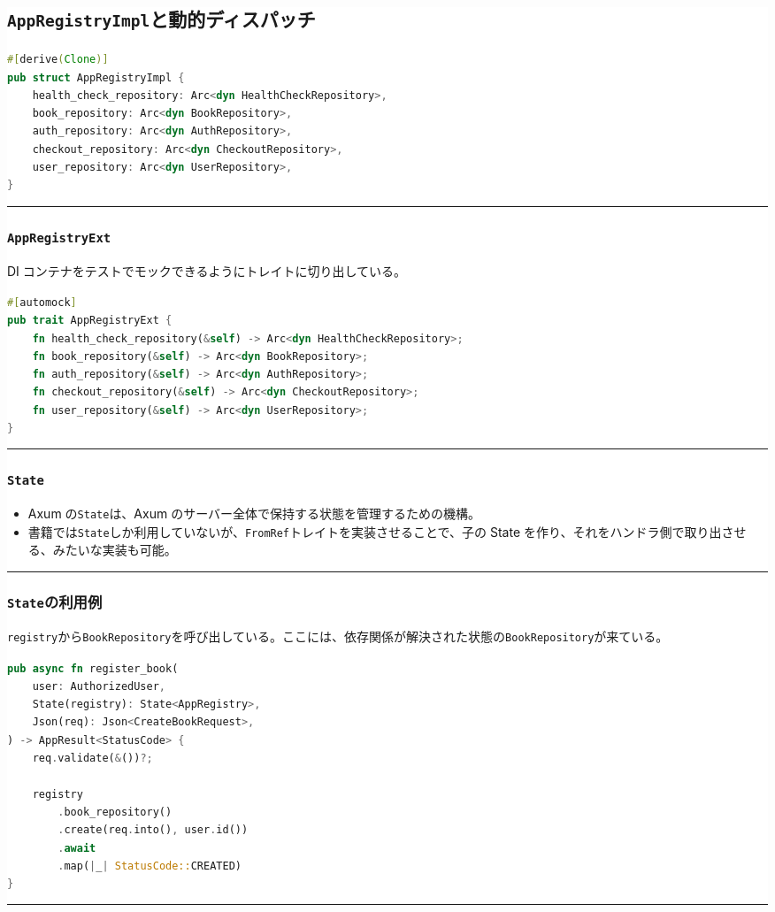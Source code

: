 ## `AppRegistryImpl`と動的ディスパッチ

```rust
#[derive(Clone)]
pub struct AppRegistryImpl {
    health_check_repository: Arc<dyn HealthCheckRepository>,
    book_repository: Arc<dyn BookRepository>,
    auth_repository: Arc<dyn AuthRepository>,
    checkout_repository: Arc<dyn CheckoutRepository>,
    user_repository: Arc<dyn UserRepository>,
}
```

---

### `AppRegistryExt`

DI コンテナをテストでモックできるようにトレイトに切り出している。

```rust
#[automock]
pub trait AppRegistryExt {
    fn health_check_repository(&self) -> Arc<dyn HealthCheckRepository>;
    fn book_repository(&self) -> Arc<dyn BookRepository>;
    fn auth_repository(&self) -> Arc<dyn AuthRepository>;
    fn checkout_repository(&self) -> Arc<dyn CheckoutRepository>;
    fn user_repository(&self) -> Arc<dyn UserRepository>;
}
```

---

### `State`

- Axum の`State`は、Axum のサーバー全体で保持する状態を管理するための機構。
- 書籍では`State`しか利用していないが、`FromRef`トレイトを実装させることで、子の State を作り、それをハンドラ側で取り出させる、みたいな実装も可能。

---

### `State`の利用例

`registry`から`BookRepository`を呼び出している。ここには、依存関係が解決された状態の`BookRepository`が来ている。

```rust
pub async fn register_book(
    user: AuthorizedUser,
    State(registry): State<AppRegistry>,
    Json(req): Json<CreateBookRequest>,
) -> AppResult<StatusCode> {
    req.validate(&())?;

    registry
        .book_repository()
        .create(req.into(), user.id())
        .await
        .map(|_| StatusCode::CREATED)
}
```

---